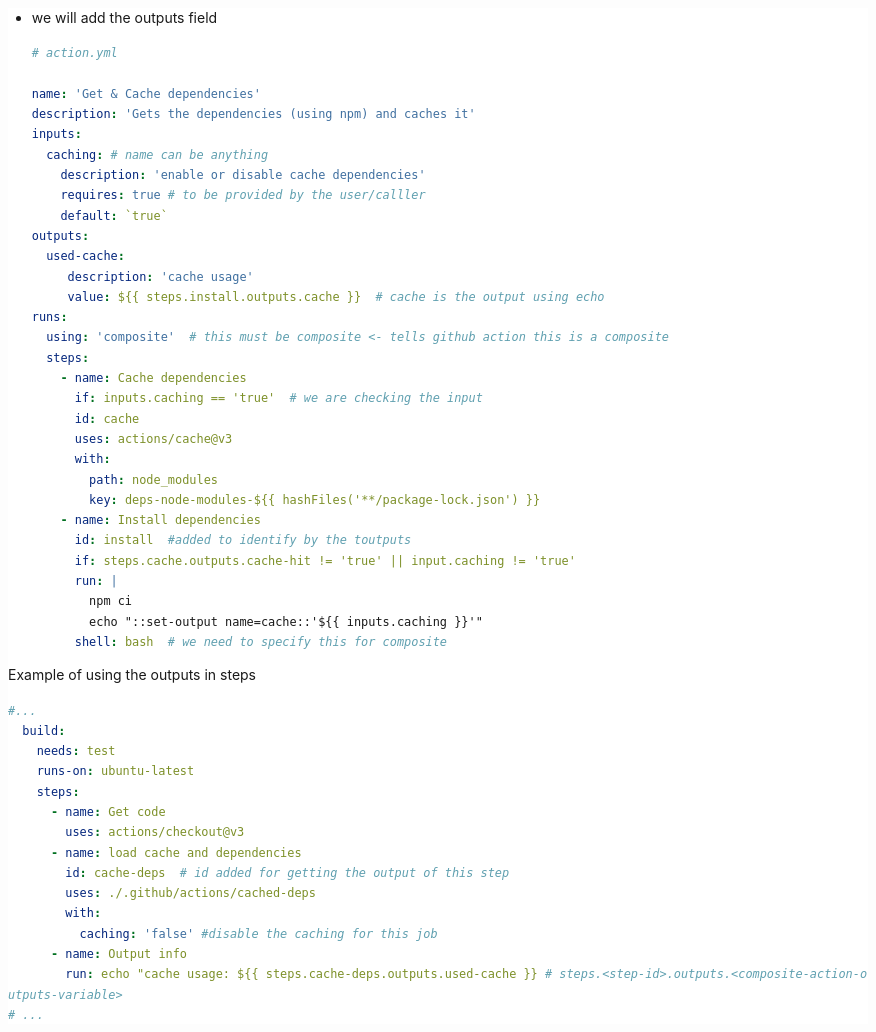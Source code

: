 - we will add the outputs field

  ```yaml
  # action.yml

  name: 'Get & Cache dependencies'
  description: 'Gets the dependencies (using npm) and caches it'
  inputs:
    caching: # name can be anything
      description: 'enable or disable cache dependencies'
      requires: true # to be provided by the user/calller 
      default: `true`
  outputs:
    used-cache:
       description: 'cache usage'
       value: ${{ steps.install.outputs.cache }}  # cache is the output using echo
  runs:
    using: 'composite'  # this must be composite <- tells github action this is a composite 
    steps:
      - name: Cache dependencies
        if: inputs.caching == 'true'  # we are checking the input
        id: cache
        uses: actions/cache@v3
        with:
          path: node_modules
          key: deps-node-modules-${{ hashFiles('**/package-lock.json') }}
      - name: Install dependencies
        id: install  #added to identify by the toutputs
        if: steps.cache.outputs.cache-hit != 'true' || input.caching != 'true'
        run: | 
          npm ci
          echo "::set-output name=cache::'${{ inputs.caching }}'"
        shell: bash  # we need to specify this for composite
  ```

Example of using the outputs in steps

```yaml
#...
  build:
    needs: test
    runs-on: ubuntu-latest
    steps:
      - name: Get code
        uses: actions/checkout@v3
      - name: load cache and dependencies
        id: cache-deps  # id added for getting the output of this step
        uses: ./.github/actions/cached-deps   
        with:
          caching: 'false' #disable the caching for this job
      - name: Output info
        run: echo "cache usage: ${{ steps.cache-deps.outputs.used-cache }} # steps.<step-id>.outputs.<composite-action-outputs-variable>
# ...
```
